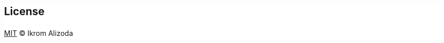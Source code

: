 ## License

[MIT][license] © Ikrom Alizoda



[npm]: https://docs.npmjs.com/cli/install

[license]: license

[wiki]: https://wikipedia.org/wiki/Linked_list

[main]: https://github.com/wooorm/linked-list